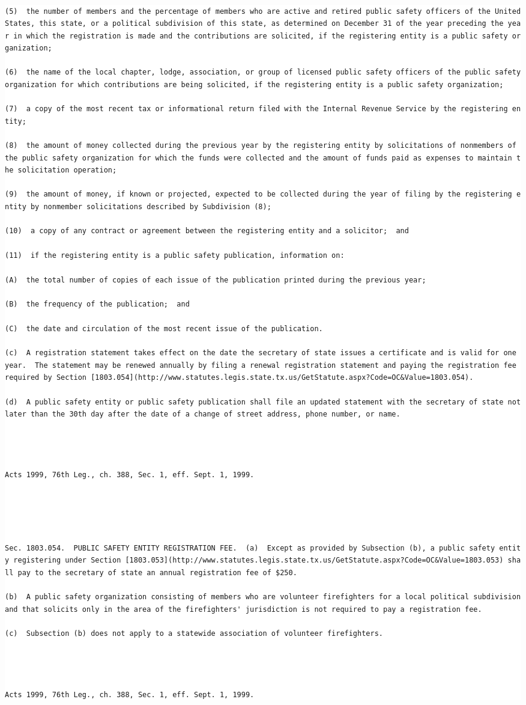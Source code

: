    (5)  the number of members and the percentage of members who are active and retired public safety officers of the United States, this state, or a political subdivision of this state, as determined on December 31 of the year preceding the year in which the registration is made and the contributions are solicited, if the registering entity is a public safety organization;
    
    (6)  the name of the local chapter, lodge, association, or group of licensed public safety officers of the public safety organization for which contributions are being solicited, if the registering entity is a public safety organization;
    
    (7)  a copy of the most recent tax or informational return filed with the Internal Revenue Service by the registering entity;
    
    (8)  the amount of money collected during the previous year by the registering entity by solicitations of nonmembers of the public safety organization for which the funds were collected and the amount of funds paid as expenses to maintain the solicitation operation;
    
    (9)  the amount of money, if known or projected, expected to be collected during the year of filing by the registering entity by nonmember solicitations described by Subdivision (8);
    
    (10)  a copy of any contract or agreement between the registering entity and a solicitor;  and
    
    (11)  if the registering entity is a public safety publication, information on:
    
    (A)  the total number of copies of each issue of the publication printed during the previous year;
    
    (B)  the frequency of the publication;  and
    
    (C)  the date and circulation of the most recent issue of the publication.
    
    (c)  A registration statement takes effect on the date the secretary of state issues a certificate and is valid for one year.  The statement may be renewed annually by filing a renewal registration statement and paying the registration fee required by Section [1803.054](http://www.statutes.legis.state.tx.us/GetStatute.aspx?Code=OC&Value=1803.054).
    
    (d)  A public safety entity or public safety publication shall file an updated statement with the secretary of state not later than the 30th day after the date of a change of street address, phone number, or name.
    
    
    
    
    Acts 1999, 76th Leg., ch. 388, Sec. 1, eff. Sept. 1, 1999.
    
    
    
    
    
    Sec. 1803.054.  PUBLIC SAFETY ENTITY REGISTRATION FEE.  (a)  Except as provided by Subsection (b), a public safety entity registering under Section [1803.053](http://www.statutes.legis.state.tx.us/GetStatute.aspx?Code=OC&Value=1803.053) shall pay to the secretary of state an annual registration fee of $250.
    
    (b)  A public safety organization consisting of members who are volunteer firefighters for a local political subdivision and that solicits only in the area of the firefighters' jurisdiction is not required to pay a registration fee.
    
    (c)  Subsection (b) does not apply to a statewide association of volunteer firefighters.
    
    
    
    
    Acts 1999, 76th Leg., ch. 388, Sec. 1, eff. Sept. 1, 1999.
    